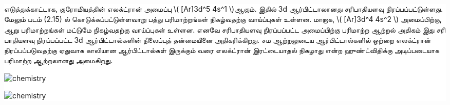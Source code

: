 எடுத்துக்காட்டாக, குரோமியத்தின்
எலக்ட்ரான் அமைப்பு \\( [Ar]3d^5 
4s^1 \\)ஆகும். இதில் 3d ஆர்பிட்டாலானது
சரிபாதியளவு நிரப்பப்பட்டுள்ளது. மேலும்
படம் (2.15) ல் கொடுக்கப்பட்டுள்ளவாறு
பத்து பரிமாற்றங்கள் நிகழ்வதற்கு
வாய்ப்புகள் உள்ளன. மாறாக, \\( [Ar]3d^4 4s^2 \\) அமைப்பிற்கு, ஆறு பரிமாற்றங்கள் மட்டுமே நிகழ்வதற்கு வாய்ப்புகள் உள்ளன. எனவே
சரிபாதியளவு நிரப்பப்பட்ட அமைப்பிற்கு பரிமாற்ற ஆற்றல் அதிகம் இது சரி பாதியளவு நிரப்பப்பட்ட 3d ஆர்பிட்டால்களின் நிலைப்புத் தன்மையினை அதிகரிக்கிறது. சம ஆற்றலுடைய ஆர்பிட்டால்களில் ஒற்றை எலக்ட்ரான் நிரப்பப்படுவதற்கு ஏதுவாக காலியான ஆர்பிட்டால்கள் இருக்கும் வரை
எலக்ட்ரான் இரட்டையாதல் நிகழாது என்ற ஹுண்ட்விதிக்கு அடிப்படையாக பரிமாற்ற ஆற்றலானது அமைகிறது.

![chemistry](/books/chemistry/part-1/Quantum-mechanical-model-of-atom/Image2.14.1.png)

![chemistry](/books/chemistry/part-1/Quantum-mechanical-model-of-atom/Image2.14.2.png)

